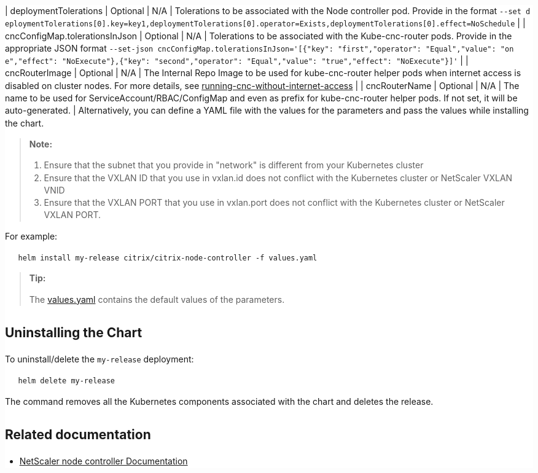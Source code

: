 | deploymentTolerations | Optional | N/A | Tolerations to be associated with the Node controller pod. Provide in the format `--set deploymentTolerations[0].key=key1,deploymentTolerations[0].operator=Exists,deploymentTolerations[0].effect=NoSchedule` |
| cncConfigMap.tolerationsInJson | Optional | N/A | Tolerations to be associated with the Kube-cnc-router pods. Provide in the appropriate JSON format `--set-json cncConfigMap.tolerationsInJson='[{"key": "first","operator": "Equal","value": "one","effect": "NoExecute"},{"key": "second","operator": "Equal","value": "true","effect": "NoExecute"}]'` |
| cncRouterImage | Optional | N/A | The Internal Repo Image to be used for kube-cnc-router helper pods when internet access is disabled on cluster nodes. For more details, see [running-cnc-without-internet-access](https://github.com/netscaler/netscaler-k8s-node-controller/blob/master/deploy/README.md#running-citrix-node-controller-without-internet-access) |
| cncRouterName | Optional | N/A | The name to be used for ServiceAccount/RBAC/ConfigMap and even as prefix for kube-cnc-router helper pods. If not set, it will be auto-generated. |
Alternatively, you can define a YAML file with the values for the parameters and pass the values while installing the chart.

> **Note:**
>
> 1. Ensure that the subnet that you provide in "network" is different from your Kubernetes cluster
> 2. Ensure that the VXLAN ID that you use in vxlan.id does not conflict with the Kubernetes cluster or NetScaler VXLAN VNID
> 3. Ensure that the VXLAN PORT that you use in vxlan.port does not conflict with the Kubernetes cluster or NetScaler VXLAN PORT.

For example:
```
   helm install my-release citrix/citrix-node-controller -f values.yaml
```

> **Tip:** 
>
> The [values.yaml](https://github.com/netscaler/netscaler-helm-charts/blob/master/citrix-node-controller/values.yaml) contains the default values of the parameters.

## Uninstalling the Chart
To uninstall/delete the ```my-release``` deployment:

```
   helm delete my-release
```
The command removes all the Kubernetes components associated with the chart and deletes the release.

## Related documentation

-  [NetScaler node controller Documentation](https://github.com/netscaler/netscaler-k8s-node-controller)
